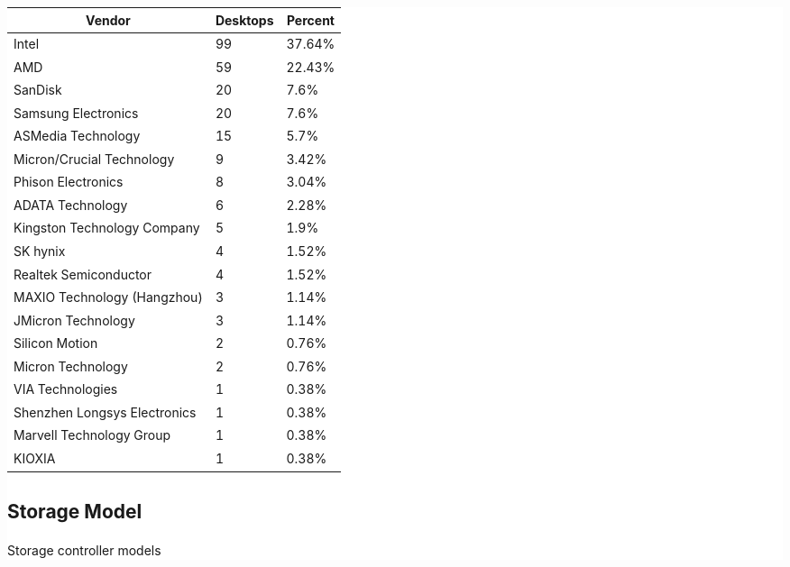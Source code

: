 
| Vendor                       | Desktops | Percent |
|------------------------------|----------|---------|
| Intel                        | 99       | 37.64%  |
| AMD                          | 59       | 22.43%  |
| SanDisk                      | 20       | 7.6%    |
| Samsung Electronics          | 20       | 7.6%    |
| ASMedia Technology           | 15       | 5.7%    |
| Micron/Crucial Technology    | 9        | 3.42%   |
| Phison Electronics           | 8        | 3.04%   |
| ADATA Technology             | 6        | 2.28%   |
| Kingston Technology Company  | 5        | 1.9%    |
| SK hynix                     | 4        | 1.52%   |
| Realtek Semiconductor        | 4        | 1.52%   |
| MAXIO Technology (Hangzhou)  | 3        | 1.14%   |
| JMicron Technology           | 3        | 1.14%   |
| Silicon Motion               | 2        | 0.76%   |
| Micron Technology            | 2        | 0.76%   |
| VIA Technologies             | 1        | 0.38%   |
| Shenzhen Longsys Electronics | 1        | 0.38%   |
| Marvell Technology Group     | 1        | 0.38%   |
| KIOXIA                       | 1        | 0.38%   |

Storage Model
-------------

Storage controller models
